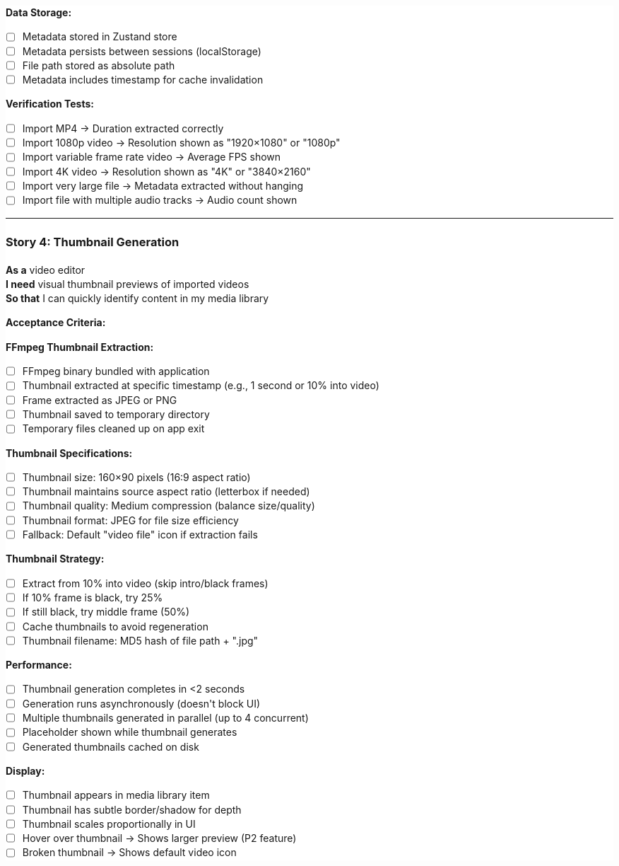 **Data Storage:**
- [ ] Metadata stored in Zustand store
- [ ] Metadata persists between sessions (localStorage)
- [ ] File path stored as absolute path
- [ ] Metadata includes timestamp for cache invalidation

**Verification Tests:**
- [ ] Import MP4 → Duration extracted correctly
- [ ] Import 1080p video → Resolution shown as "1920×1080" or "1080p"
- [ ] Import variable frame rate video → Average FPS shown
- [ ] Import 4K video → Resolution shown as "4K" or "3840×2160"
- [ ] Import very large file → Metadata extracted without hanging
- [ ] Import file with multiple audio tracks → Audio count shown

---

### Story 4: Thumbnail Generation

**As a** video editor  
**I need** visual thumbnail previews of imported videos  
**So that** I can quickly identify content in my media library

**Acceptance Criteria:**

**FFmpeg Thumbnail Extraction:**
- [ ] FFmpeg binary bundled with application
- [ ] Thumbnail extracted at specific timestamp (e.g., 1 second or 10% into video)
- [ ] Frame extracted as JPEG or PNG
- [ ] Thumbnail saved to temporary directory
- [ ] Temporary files cleaned up on app exit

**Thumbnail Specifications:**
- [ ] Thumbnail size: 160×90 pixels (16:9 aspect ratio)
- [ ] Thumbnail maintains source aspect ratio (letterbox if needed)
- [ ] Thumbnail quality: Medium compression (balance size/quality)
- [ ] Thumbnail format: JPEG for file size efficiency
- [ ] Fallback: Default "video file" icon if extraction fails

**Thumbnail Strategy:**
- [ ] Extract from 10% into video (skip intro/black frames)
- [ ] If 10% frame is black, try 25%
- [ ] If still black, try middle frame (50%)
- [ ] Cache thumbnails to avoid regeneration
- [ ] Thumbnail filename: MD5 hash of file path + ".jpg"

**Performance:**
- [ ] Thumbnail generation completes in <2 seconds
- [ ] Generation runs asynchronously (doesn't block UI)
- [ ] Multiple thumbnails generated in parallel (up to 4 concurrent)
- [ ] Placeholder shown while thumbnail generates
- [ ] Generated thumbnails cached on disk

**Display:**
- [ ] Thumbnail appears in media library item
- [ ] Thumbnail has subtle border/shadow for depth
- [ ] Thumbnail scales proportionally in UI
- [ ] Hover over thumbnail → Shows larger preview (P2 feature)
- [ ] Broken thumbnail → Shows default video icon

